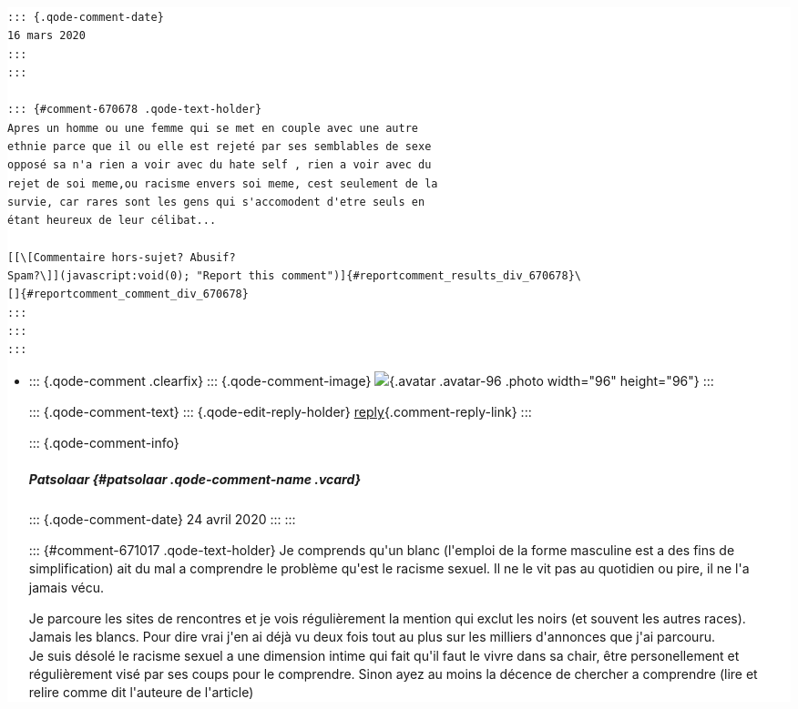     ::: {.qode-comment-date}
    16 mars 2020
    :::
    :::

    ::: {#comment-670678 .qode-text-holder}
    Apres un homme ou une femme qui se met en couple avec une autre
    ethnie parce que il ou elle est rejeté par ses semblables de sexe
    opposé sa n'a rien a voir avec du hate self , rien a voir avec du
    rejet de soi meme,ou racisme envers soi meme, cest seulement de la
    survie, car rares sont les gens qui s'accomodent d'etre seuls en
    étant heureux de leur célibat...

    [[\[Commentaire hors-sujet? Abusif?
    Spam?\]](javascript:void(0); "Report this comment")]{#reportcomment_results_div_670678}\
    []{#reportcomment_comment_div_670678}
    :::
    :::
    :::

-   ::: {.qode-comment .clearfix}
    ::: {.qode-comment-image}
    ![](https://secure.gravatar.com/avatar/6ca538e842b754b37dc5ed50597607ba?s=96&d=mm&r=g){.avatar
    .avatar-96 .photo width="96" height="96"}
    :::

    ::: {.qode-comment-text}
    ::: {.qode-edit-reply-holder}
    [reply](/2018/09/19/vos-preferences-sexuelles-sentent-elles-bon-le-racisme/?replytocom=671017#respond){.comment-reply-link}
    :::

    ::: {.qode-comment-info}
    ##### Patsolaar {#patsolaar .qode-comment-name .vcard}

    ::: {.qode-comment-date}
    24 avril 2020
    :::
    :::

    ::: {#comment-671017 .qode-text-holder}
    Je comprends qu'un blanc (l'emploi de la forme masculine est a des
    fins de simplification) ait du mal a comprendre le problème qu'est
    le racisme sexuel. Il ne le vit pas au quotidien ou pire, il ne l'a
    jamais vécu.

    Je parcoure les sites de rencontres et je vois régulièrement la
    mention qui exclut les noirs (et souvent les autres races). Jamais
    les blancs. Pour dire vrai j'en ai déjà vu deux fois tout au plus
    sur les milliers d'annonces que j'ai parcouru.\
    Je suis désolé le racisme sexuel a une dimension intime qui fait
    qu'il faut le vivre dans sa chair, être personellement et
    régulièrement visé par ses coups pour le comprendre. Sinon ayez au
    moins la décence de chercher a comprendre (lire et relire comme dit
    l'auteure de l'article)
